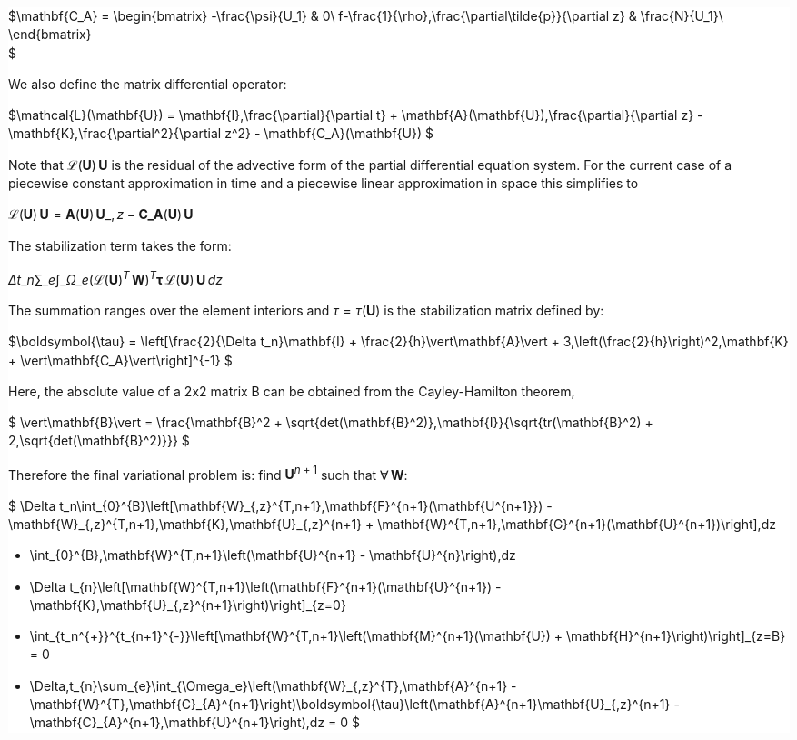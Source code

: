    $\mathbf{C\_A} = 
   \begin{bmatrix}
   -\frac{\psi}{U\_1} & 0\\
   f-\frac{1}{\rho}\,\frac{\partial\tilde{p}}{\partial z} & \frac{N}{U\_1}\\
   \end{bmatrix}   
   $

We also define the matrix differential operator:

   $\mathcal{L}(\mathbf{U}) = \mathbf{I}\,\frac{\partial}{\partial t} + \mathbf{A}(\mathbf{U})\,\frac{\partial}{\partial z} - \mathbf{K}\,\frac{\partial^2}{\partial z^2} - \mathbf{C\_A}(\mathbf{U})
   $

Note that $\mathcal{L}(\mathbf{U})\,\mathbf{U}$ is the residual of the advective form of the partial differential equation system. For the current case of a piecewise constant approximation in time and a piecewise linear approximation in space this simplifies to

   $\mathcal{L}(\mathbf{U})\,\mathbf{U} = \mathbf{A}(\mathbf{U})\,\mathbf{U}\_{,z} - \mathbf{C\_A}(\mathbf{U})\,\mathbf{U}$

The stabilization term takes the form:

   $\Delta t\_n\sum\_{e}\int\_{\Omega\_e}\left(\mathcal{L}(\mathbf{U})^T\,\mathbf{W}\right)^T\boldsymbol{\tau}\,\mathcal{L}(\mathbf{U})\,\mathbf{U}\,dz$

The summation ranges over the element interiors and $\tau = \tau(\mathbf{U})$ is the stabilization matrix defined by:

   $\boldsymbol{\tau} = \left[\frac{2}{\Delta t\_n}\mathbf{I} + \frac{2}{h}\vert\mathbf{A}\vert + 3\,\left(\frac{2}{h}\right)^2\,\mathbf{K} + \vert\mathbf{C\_A}\vert\right]^{-1}
   $

Here, the absolute value of a 2x2 matrix B can be obtained from the Cayley-Hamilton theorem,

   $
   \vert\mathbf{B}\vert = \frac{\mathbf{B}^2 + \sqrt{det(\mathbf{B}^2)}\,\mathbf{I}}{\sqrt{tr(\mathbf{B}^2) + 2\,\sqrt{det(\mathbf{B}^2)}}}
   $

Therefore the final variational problem is: find $\mathbf{U}^{n+1}$ such that $\forall\,\mathbf{W}$:

   $
  \Delta t\_n\int\_{0}^{B}\left[\mathbf{W}\_{,z}^{T,n+1}\,\mathbf{F}^{n+1}(\mathbf{U^{n+1}}) - \mathbf{W}\_{,z}^{T,n+1}\,\mathbf{K}\,\mathbf{U}\_{,z}^{n+1} + \mathbf{W}^{T,n+1}\,\mathbf{G}^{n+1}(\mathbf{U}^{n+1})\right]\,dz
  - \int\_{0}^{B}\,\mathbf{W}^{T,n+1}\left(\mathbf{U}^{n+1} - \mathbf{U}^{n}\right)\,dz
  + \Delta t\_{n}\left[\mathbf{W}^{T,n+1}\left(\mathbf{F}^{n+1}(\mathbf{U}^{n+1}) - \mathbf{K}\,\mathbf{U}\_{,z}^{n+1}\right)\right]\_{z=0}
  - \int\_{t\_n^{+}}^{t\_{n+1}^{-}}\left[\mathbf{W}^{T,n+1}\left(\mathbf{M}^{n+1}(\mathbf{U}) + \mathbf{H}^{n+1}\right)\right]\_{z=B} = 0
  + \Delta\,t\_{n}\sum\_{e}\int\_{\Omega\_e}\left(\mathbf{W}\_{,z}^{T}\,\mathbf{A}^{n+1} - \mathbf{W}^{T}\,\mathbf{C}\_{A}^{n+1}\right)\boldsymbol{\tau}\left(\mathbf{A}^{n+1}\mathbf{U}\_{,z}^{n+1} - \mathbf{C}\_{A}^{n+1}\,\mathbf{U}^{n+1}\right)\,dz = 0
   $

